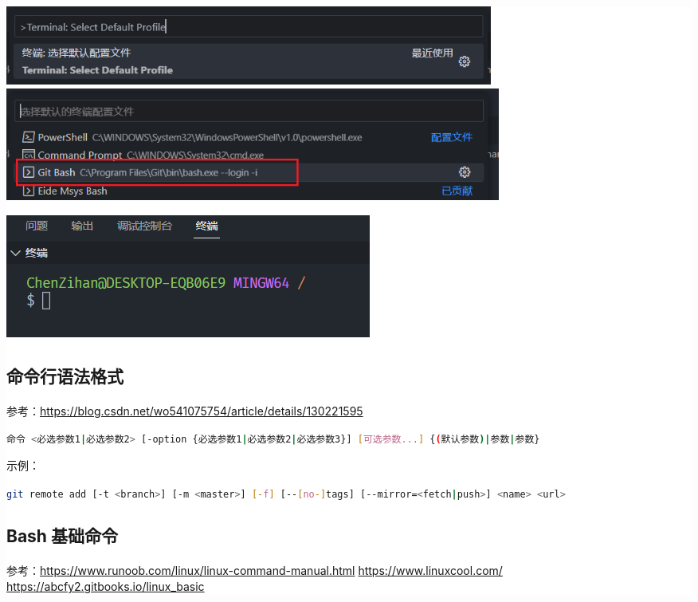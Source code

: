 <img src="pics/image-20230719105109507.png" alt="image-20230719105109507" style="zoom:80%;" />

<img src="pics/image-20230719105217057.png" alt="image-20230719105217057" style="zoom:80%;" />

![image-20230719105401766](pics/image-20230719105401766.png)





## 命令行语法格式

参考：https://blog.csdn.net/wo541075754/article/details/130221595

```bash
命令 <必选参数1|必选参数2> [-option {必选参数1|必选参数2|必选参数3}] [可选参数...] {(默认参数)|参数|参数}
```

示例：

```bash
git remote add [-t <branch>] [-m <master>] [-f] [--[no-]tags] [--mirror=<fetch|push>] <name> <url>
```



## Bash 基础命令

参考：https://www.runoob.com/linux/linux-command-manual.html   https://www.linuxcool.com/                                https://abcfy2.gitbooks.io/linux_basic


